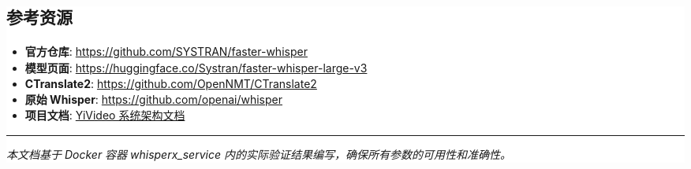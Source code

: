 
## 参考资源

- **官方仓库**: https://github.com/SYSTRAN/faster-whisper
- **模型页面**: https://huggingface.co/Systran/faster-whisper-large-v3
- **CTranslate2**: https://github.com/OpenNMT/CTranslate2
- **原始 Whisper**: https://github.com/openai/whisper
- **项目文档**: [YiVideo 系统架构文档](../architecture/SYSTEM_ARCHITECTURE.md)

---

*本文档基于 Docker 容器 whisperx_service 内的实际验证结果编写，确保所有参数的可用性和准确性。*